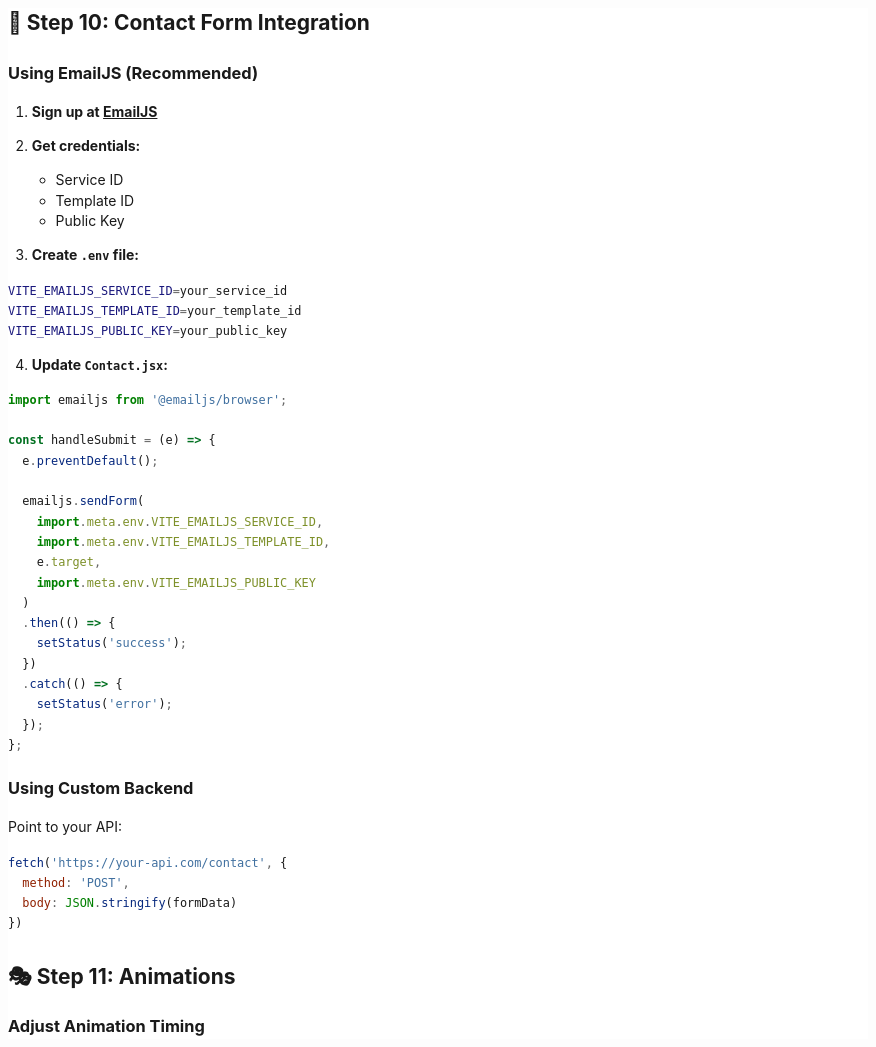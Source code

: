 ## 📱 Step 10: Contact Form Integration

### Using EmailJS (Recommended)

1. **Sign up at [EmailJS](https://www.emailjs.com/)**

2. **Get credentials:**
   - Service ID
   - Template ID
   - Public Key

3. **Create `.env` file:**
```bash
VITE_EMAILJS_SERVICE_ID=your_service_id
VITE_EMAILJS_TEMPLATE_ID=your_template_id
VITE_EMAILJS_PUBLIC_KEY=your_public_key
```

4. **Update `Contact.jsx`:**
```javascript
import emailjs from '@emailjs/browser';

const handleSubmit = (e) => {
  e.preventDefault();
  
  emailjs.sendForm(
    import.meta.env.VITE_EMAILJS_SERVICE_ID,
    import.meta.env.VITE_EMAILJS_TEMPLATE_ID,
    e.target,
    import.meta.env.VITE_EMAILJS_PUBLIC_KEY
  )
  .then(() => {
    setStatus('success');
  })
  .catch(() => {
    setStatus('error');
  });
};
```

### Using Custom Backend

Point to your API:
```javascript
fetch('https://your-api.com/contact', {
  method: 'POST',
  body: JSON.stringify(formData)
})
```

## 🎭 Step 11: Animations

### Adjust Animation Timing

